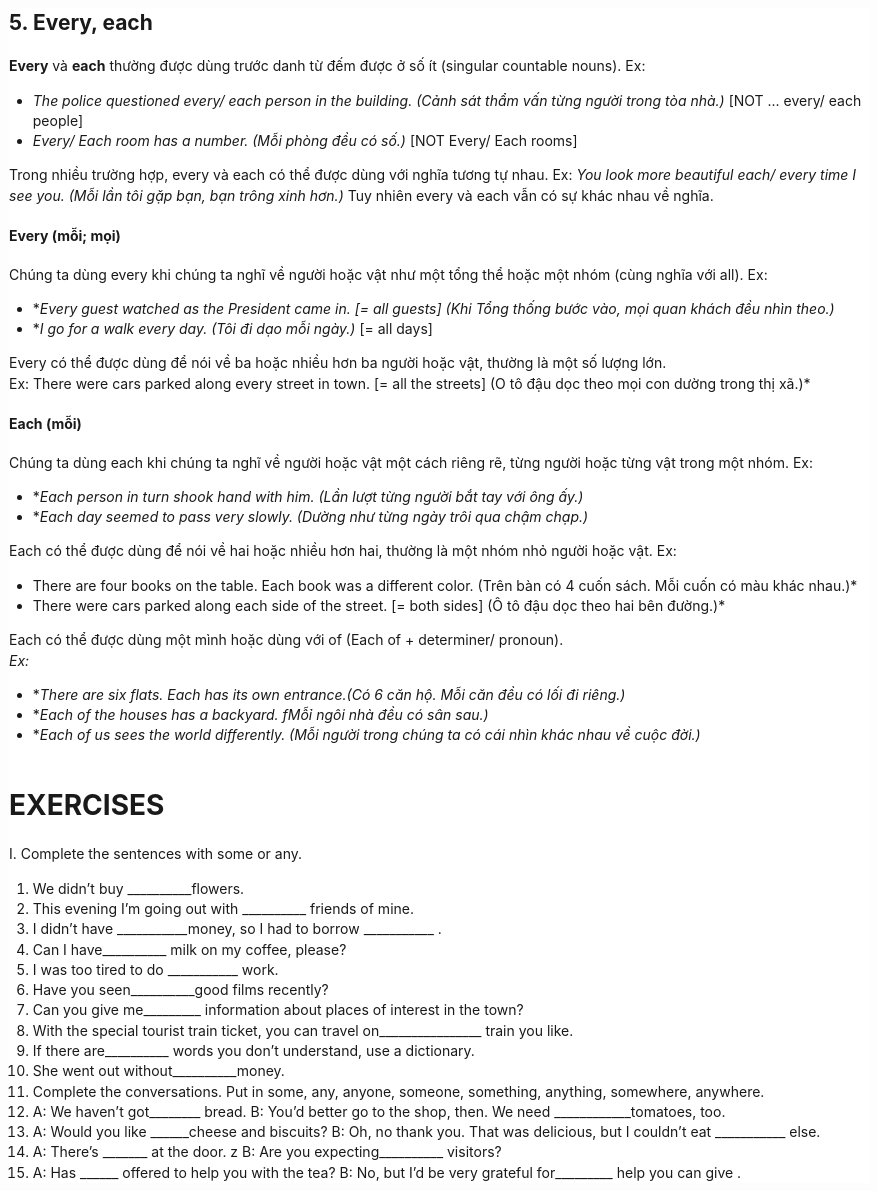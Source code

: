 ## 5. Every, each
**Every** và **each** thường được dùng trước danh từ đếm được ở số ít (singular countable nouns). Ex:
- *The police questioned every/ each person in the building. (Cảnh sát thẩm vấn từng người trong tòa nhà.)* [NOT ... every/ each people]
- *Every/ Each room has a number. (Mỗi phòng đều có số.)* [NOT Every/ Each rooms]

Trong nhiều trường hợp, every và each có thể được dùng với nghĩa tương tự nhau. Ex: *You look more beautiful each/ every time I see you. (Mỗi lần tôi gặp bạn, bạn trông xinh hơn.)*
Tuy nhiên every và each vẫn có sự khác nhau về nghĩa.
#### Every (mỗi; mọi)
Chúng ta dùng every khi chúng ta nghĩ về người hoặc vật như một tổng thể hoặc một nhóm (cùng nghĩa với all). Ex: 
- **Every guest watched as the President came in. [= all guests] (Khi Tổng thống bước vào, mọi quan khách đều nhìn theo.)*
- **I go for a walk every day. (Tôi đi dạo mỗi ngày.)* [= all days]

Every có thể được dùng để nói về ba hoặc nhiều hơn ba người hoặc vật, thường là một số lượng lớn.<br>
Ex: There were cars parked along every street in town. [= all the streets] (O tô đậu dọc theo mọi con dường trong thị xã.)*
#### Each (mỗi)
Chúng ta dùng each khi chúng ta nghĩ về người hoặc vật một cách riêng rẽ, từng người hoặc từng vật trong một nhóm. Ex:
- **Each person in turn shook hand with him. (Lần lượt từng người bắt tay với ông ấy.)*
- **Each day seemed to pass very slowly. (Dường như từng ngày trôi qua chậm chạp.)*

Each có thể được dùng để nói về hai hoặc nhiều hơn hai, thường là một nhóm nhỏ người hoặc vật. Ex:
* There are four books on the table. Each book was a different color. (Trên bàn có 4 cuốn sách. Mỗi cuốn có màu khác nhau.)*
* There were cars parked along each side of the street. [= both sides] (Ô tô đậu dọc theo hai bên đường.)*

Each có thể được dùng một mình hoặc dùng với of (Each of + determiner/ pronoun).<br>
*Ex:*
- **There are six flats. Each has its own entrance.(Có 6 căn hộ. Mỗi căn đều có lối đi riêng.)*
- **Each of the houses has a backyard. fMỗỉ ngôi nhà đều có sân sau.)*
- **Each of us sees the world differently. (Mỗi người trong chúng ta có cái nhìn khác nhau về cuộc đời.)*

# EXERCISES
I. Complete the sentences with some or any.
1. We didn’t buy __________flowers.
2. This evening I’m going out with __________ friends of mine.
3. I didn’t have ___________money, so I had to borrow ___________ .
4. Can I have__________ milk on my coffee, please?
5. I was too tired to do ___________ work.
6. Have you seen__________good films recently?
7. Can you give me_________ information about places of interest in the town?
8. With the special tourist train ticket, you can travel on________________ train you like.
9. If there are__________ words you don’t understand, use a dictionary.
10. She went out without__________money.
11. Complete the conversations. Put in some, any, anyone, someone, something, anything, 
somewhere, anywhere.
1. A: We haven’t got________ bread.
B: You’d better go to the shop, then. We need ____________tomatoes, too.
2. A: Would you like ______cheese and biscuits?
B: Oh, no thank you. That was delicious, but I couldn’t eat ___________ else.
3. A: There’s _______ at the door. z
B: Are you expecting__________ visitors?
4. A: Has ______ offered to help you with the tea?
B: No, but I’d be very grateful for_________ help you can give .